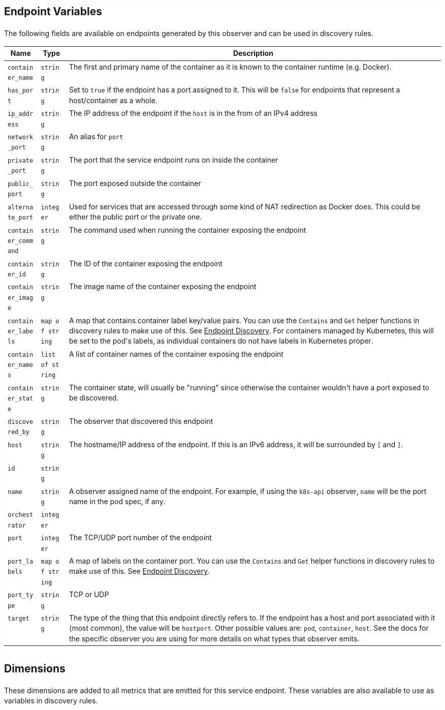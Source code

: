 


## Endpoint Variables

The following fields are available on endpoints generated by this observer and
can be used in discovery rules.

| Name | Type | Description |
| ---  | ---  | ---         |
| `container_name` | `string` | The first and primary name of the container as it is known to the container runtime (e.g. Docker). |
| `has_port` | `string` | Set to `true` if the endpoint has a port assigned to it.  This will be `false` for endpoints that represent a host/container as a whole. |
| `ip_address` | `string` | The IP address of the endpoint if the `host` is in the from of an IPv4 address |
| `network_port` | `string` | An alias for `port` |
| `private_port` | `string` | The port that the service endpoint runs on inside the container |
| `public_port` | `string` | The port exposed outside the container |
| `alternate_port` | `integer` | Used for services that are accessed through some kind of NAT redirection as Docker does.  This could be either the public port or the private one. |
| `container_command` | `string` | The command used when running the container exposing the endpoint |
| `container_id` | `string` | The ID of the container exposing the endpoint |
| `container_image` | `string` | The image name of the container exposing the endpoint |
| `container_labels` | `map of string` | A map that contains container label key/value pairs. You can use the `Contains` and `Get` helper functions in discovery rules to make use of this. See [Endpoint Discovery](../auto-discovery.md#additional-functions). For containers managed by Kubernetes, this will be set to the pod's labels, as individual containers do not have labels in Kubernetes proper. |
| `container_names` | `list of string` | A list of container names of the container exposing the endpoint |
| `container_state` | `string` | The container state, will usually be "running" since otherwise the container wouldn't have a port exposed to be discovered. |
| `discovered_by` | `string` | The observer that discovered this endpoint |
| `host` | `string` | The hostname/IP address of the endpoint.  If this is an IPv6 address, it will be surrounded by `[` and `]`. |
| `id` | `string` |  |
| `name` | `string` | A observer assigned name of the endpoint. For example, if using the `k8s-api` observer, `name` will be the port name in the pod spec, if any. |
| `orchestrator` | `integer` |  |
| `port` | `integer` | The TCP/UDP port number of the endpoint |
| `port_labels` | `map of string` | A map of labels on the container port. You can use the `Contains` and `Get` helper functions in discovery rules to make use of this. See [Endpoint Discovery](../auto-discovery.md#additional-functions). |
| `port_type` | `string` | TCP or UDP |
| `target` | `string` | The type of the thing that this endpoint directly refers to.  If the endpoint has a host and port associated with it (most common), the value will be `hostport`.  Other possible values are: `pod`, `container`, `host`.  See the docs for the specific observer you are using for more details on what types that observer emits. |

## Dimensions

These dimensions are added to all metrics that are emitted for this service
endpoint.  These variables are also available to use as variables in discovery
rules.
